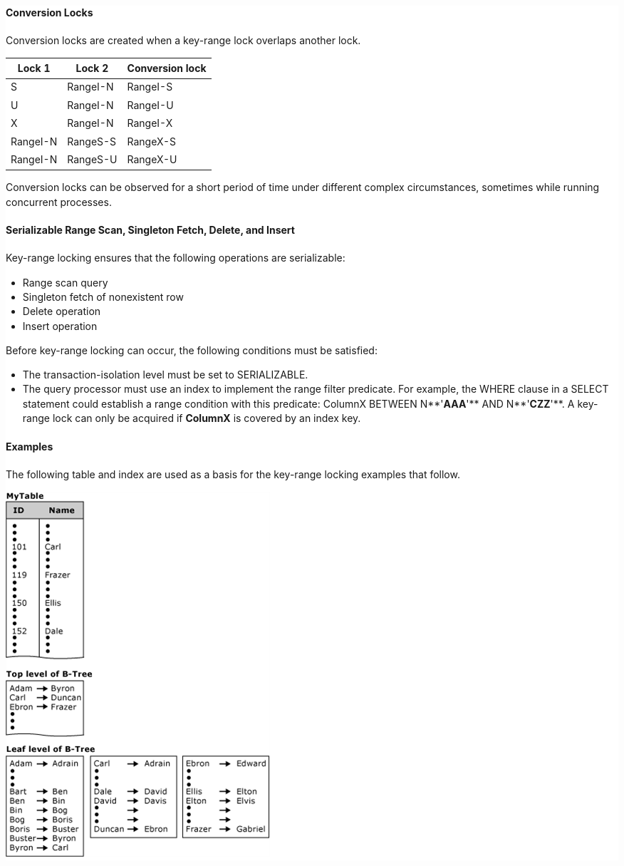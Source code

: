 #### Conversion Locks  
 Conversion locks are created when a key-range lock overlaps another lock.  
  
|Lock 1|Lock 2|Conversion lock|  
|------------|------------|---------------------|  
|S|RangeI-N|RangeI-S|  
|U|RangeI-N|RangeI-U|  
|X|RangeI-N|RangeI-X|  
|RangeI-N|RangeS-S|RangeX-S|  
|RangeI-N|RangeS-U|RangeX-U|  
  
 Conversion locks can be observed for a short period of time under different complex circumstances, sometimes while running concurrent processes.  
  
#### Serializable Range Scan, Singleton Fetch, Delete, and Insert  
 Key-range locking ensures that the following operations are serializable:  
  
-   Range scan query  
-   Singleton fetch of nonexistent row  
-   Delete operation  
-   Insert operation  
  
 Before key-range locking can occur, the following conditions must be satisfied:  
  
-   The transaction-isolation level must be set to SERIALIZABLE.  
-   The query processor must use an index to implement the range filter predicate. For example, the WHERE clause in a SELECT statement could establish a range condition with this predicate: ColumnX BETWEEN N**'**AAA**'** AND N**'**CZZ**'**. A key-range lock can only be acquired if **ColumnX** is covered by an index key.  
  
#### Examples  
 The following table and index are used as a basis for the key-range locking examples that follow.  
  
 ![btree](../relational-databases/media/btree4.png)  
  